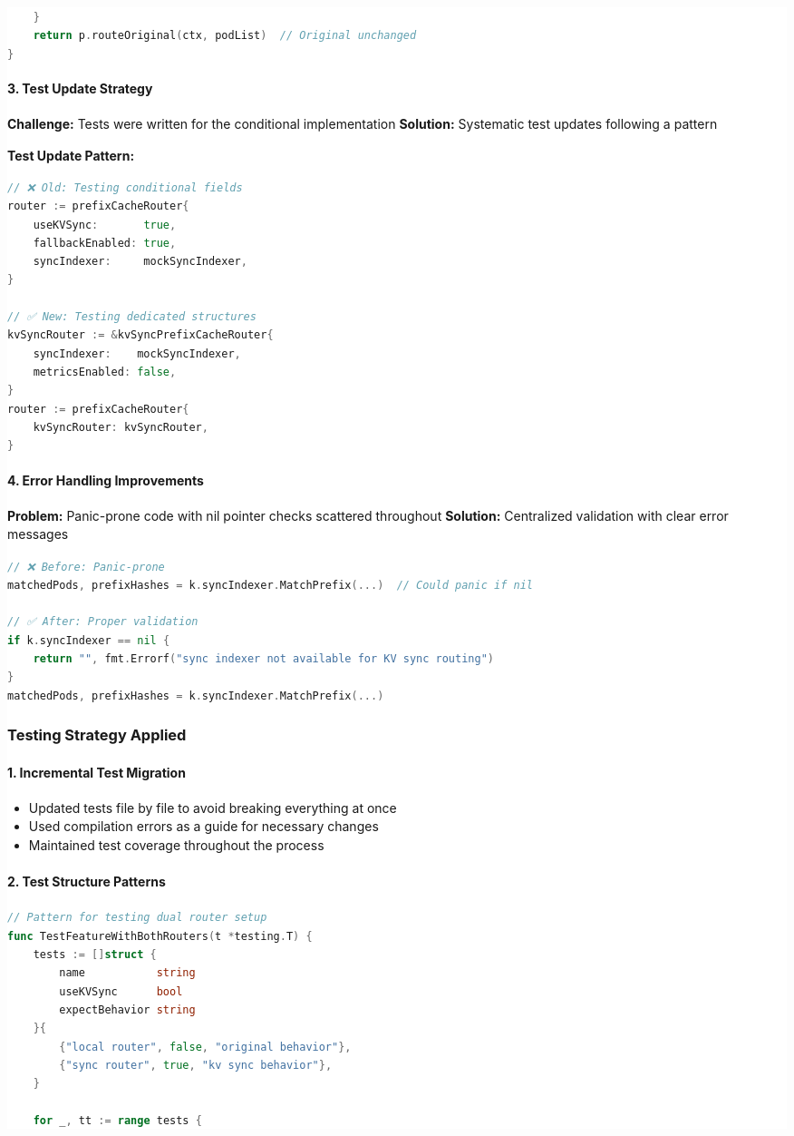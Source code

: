```go
    }
    return p.routeOriginal(ctx, podList)  // Original unchanged
}
```

#### 3. **Test Update Strategy**

**Challenge:** Tests were written for the conditional implementation
**Solution:** Systematic test updates following a pattern

**Test Update Pattern:**
```go
// ❌ Old: Testing conditional fields
router := prefixCacheRouter{
    useKVSync:       true,
    fallbackEnabled: true,
    syncIndexer:     mockSyncIndexer,
}

// ✅ New: Testing dedicated structures
kvSyncRouter := &kvSyncPrefixCacheRouter{
    syncIndexer:    mockSyncIndexer,
    metricsEnabled: false,
}
router := prefixCacheRouter{
    kvSyncRouter: kvSyncRouter,
}
```

#### 4. **Error Handling Improvements**

**Problem:** Panic-prone code with nil pointer checks scattered throughout
**Solution:** Centralized validation with clear error messages

```go
// ❌ Before: Panic-prone
matchedPods, prefixHashes = k.syncIndexer.MatchPrefix(...)  // Could panic if nil

// ✅ After: Proper validation
if k.syncIndexer == nil {
    return "", fmt.Errorf("sync indexer not available for KV sync routing")
}
matchedPods, prefixHashes = k.syncIndexer.MatchPrefix(...)
```

### Testing Strategy Applied

#### 1. **Incremental Test Migration**
- Updated tests file by file to avoid breaking everything at once
- Used compilation errors as a guide for necessary changes
- Maintained test coverage throughout the process

#### 2. **Test Structure Patterns**
```go
// Pattern for testing dual router setup
func TestFeatureWithBothRouters(t *testing.T) {
    tests := []struct {
        name           string
        useKVSync      bool
        expectBehavior string
    }{
        {"local router", false, "original behavior"},
        {"sync router", true, "kv sync behavior"},
    }
    
    for _, tt := range tests {
```